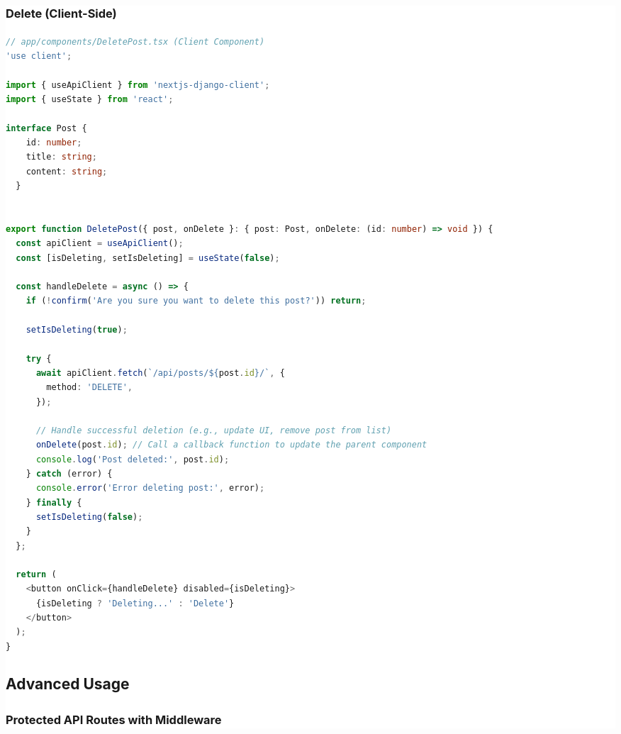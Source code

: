 ### Delete (Client-Side)

```typescript
// app/components/DeletePost.tsx (Client Component)
'use client';

import { useApiClient } from 'nextjs-django-client';
import { useState } from 'react';

interface Post {
    id: number;
    title: string;
    content: string;
  }
  

export function DeletePost({ post, onDelete }: { post: Post, onDelete: (id: number) => void }) {
  const apiClient = useApiClient();
  const [isDeleting, setIsDeleting] = useState(false);

  const handleDelete = async () => {
    if (!confirm('Are you sure you want to delete this post?')) return;

    setIsDeleting(true);

    try {
      await apiClient.fetch(`/api/posts/${post.id}/`, {
        method: 'DELETE',
      });

      // Handle successful deletion (e.g., update UI, remove post from list)
      onDelete(post.id); // Call a callback function to update the parent component
      console.log('Post deleted:', post.id);
    } catch (error) {
      console.error('Error deleting post:', error);
    } finally {
      setIsDeleting(false);
    }
  };

  return (
    <button onClick={handleDelete} disabled={isDeleting}>
      {isDeleting ? 'Deleting...' : 'Delete'}
    </button>
  );
}
```

## Advanced Usage

### Protected API Routes with Middleware
